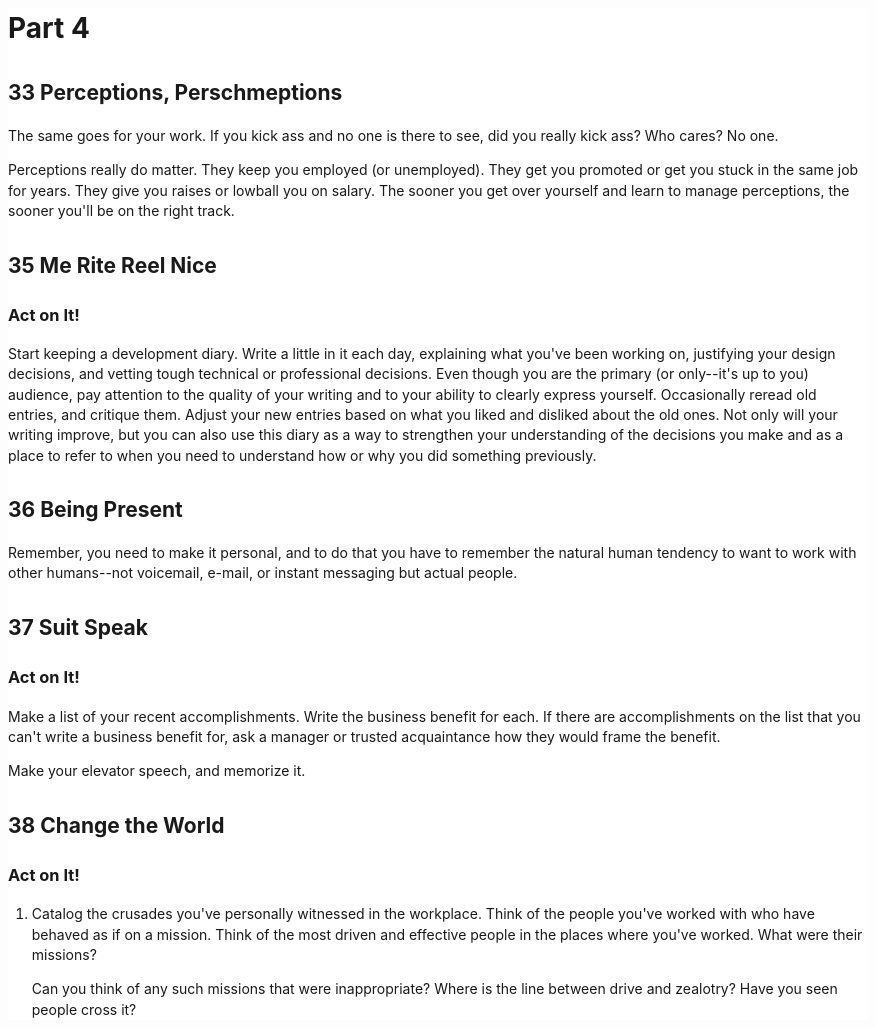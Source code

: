 # Part 4

## 33 Perceptions, Perschmeptions

The same goes for your work. If you kick ass and no one is there to see, did you really kick ass? Who cares? No one.

Perceptions really do matter. They keep you employed (or unemployed). They get you promoted or get you stuck in the same job for years. They give you raises or lowball you on salary. The sooner you get over yourself and learn to manage perceptions, the sooner you'll be on the right track.
  
## 35 Me Rite Reel Nice

### Act on It!

Start keeping a development diary. Write a little in it each day, explaining what you've been working on, justifying your design decisions, and vetting tough technical or professional decisions. Even though you are the primary (or only--it's up to you) audience, pay attention to the quality of your writing and to your ability to clearly express yourself. Occasionally reread old entries, and critique them. Adjust your new entries based on what you liked and disliked about the old ones. Not only will your writing improve, but you can also use this diary as a way to strengthen your understanding of the decisions you make and as a place to refer to when you need to understand how or why you did something previously.

## 36 Being Present

Remember, you need to make it personal, and to do that you have to remember the natural human tendency to want to work with other humans--not voicemail, e-mail, or instant messaging but actual people.

## 37 Suit Speak 

### Act on It!

Make a list of your recent accomplishments. Write the business benefit for each. If there are accomplishments on the list that you can't write a business benefit for, ask a manager or trusted acquaintance how they would frame the benefit.

Make your elevator speech, and memorize it.

## 38 Change the World

### Act on It!
1. Catalog the crusades you've personally witnessed in the workplace. Think of the people you've worked with who have behaved as if on a mission. Think of the most driven and effective people in the places where you've worked. What were their missions?

	Can you think of any such missions that were inappropriate? Where is the line between drive and zealotry? Have you seen people cross it?
